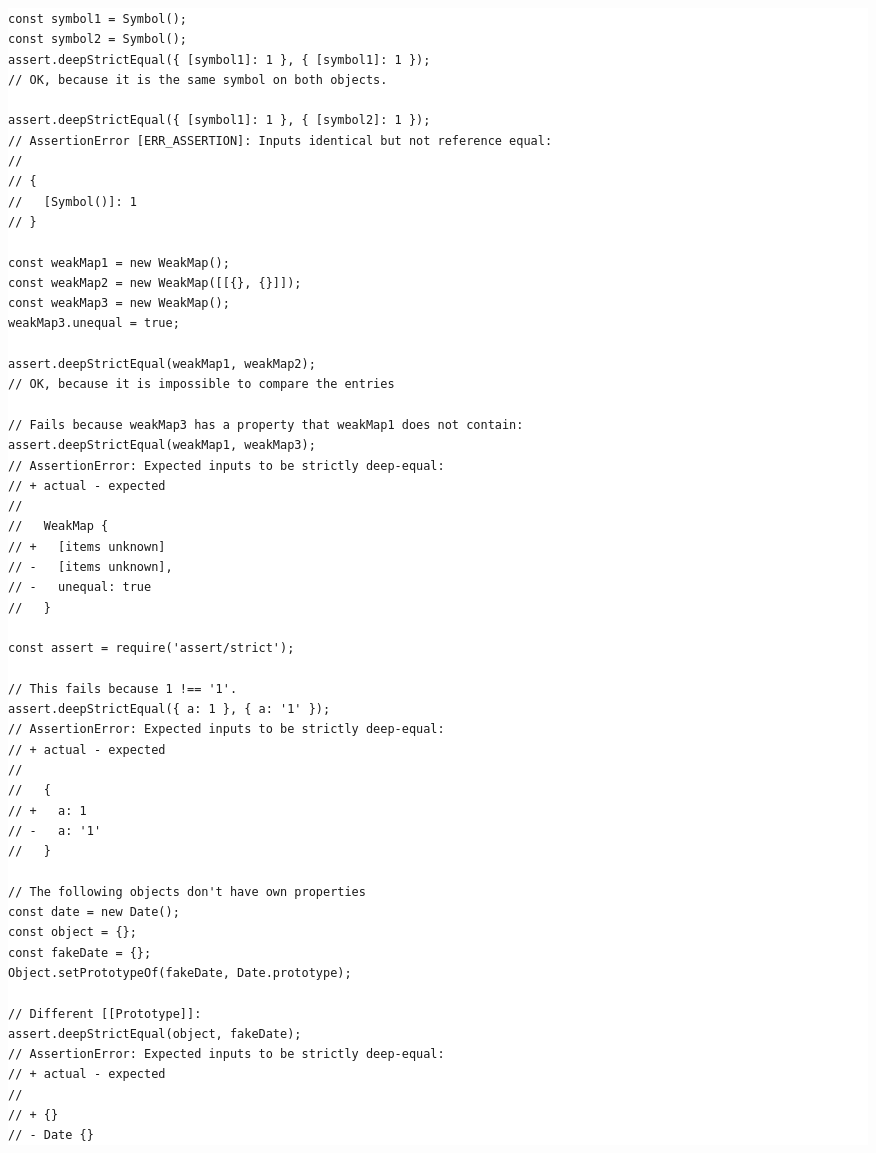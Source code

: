     const symbol1 = Symbol();
    const symbol2 = Symbol();
    assert.deepStrictEqual({ [symbol1]: 1 }, { [symbol1]: 1 });
    // OK, because it is the same symbol on both objects.

    assert.deepStrictEqual({ [symbol1]: 1 }, { [symbol2]: 1 });
    // AssertionError [ERR_ASSERTION]: Inputs identical but not reference equal:
    //
    // {
    //   [Symbol()]: 1
    // }

    const weakMap1 = new WeakMap();
    const weakMap2 = new WeakMap([[{}, {}]]);
    const weakMap3 = new WeakMap();
    weakMap3.unequal = true;

    assert.deepStrictEqual(weakMap1, weakMap2);
    // OK, because it is impossible to compare the entries

    // Fails because weakMap3 has a property that weakMap1 does not contain:
    assert.deepStrictEqual(weakMap1, weakMap3);
    // AssertionError: Expected inputs to be strictly deep-equal:
    // + actual - expected
    //
    //   WeakMap {
    // +   [items unknown]
    // -   [items unknown],
    // -   unequal: true
    //   }

    const assert = require('assert/strict');

    // This fails because 1 !== '1'.
    assert.deepStrictEqual({ a: 1 }, { a: '1' });
    // AssertionError: Expected inputs to be strictly deep-equal:
    // + actual - expected
    //
    //   {
    // +   a: 1
    // -   a: '1'
    //   }

    // The following objects don't have own properties
    const date = new Date();
    const object = {};
    const fakeDate = {};
    Object.setPrototypeOf(fakeDate, Date.prototype);

    // Different [[Prototype]]:
    assert.deepStrictEqual(object, fakeDate);
    // AssertionError: Expected inputs to be strictly deep-equal:
    // + actual - expected
    //
    // + {}
    // - Date {}
